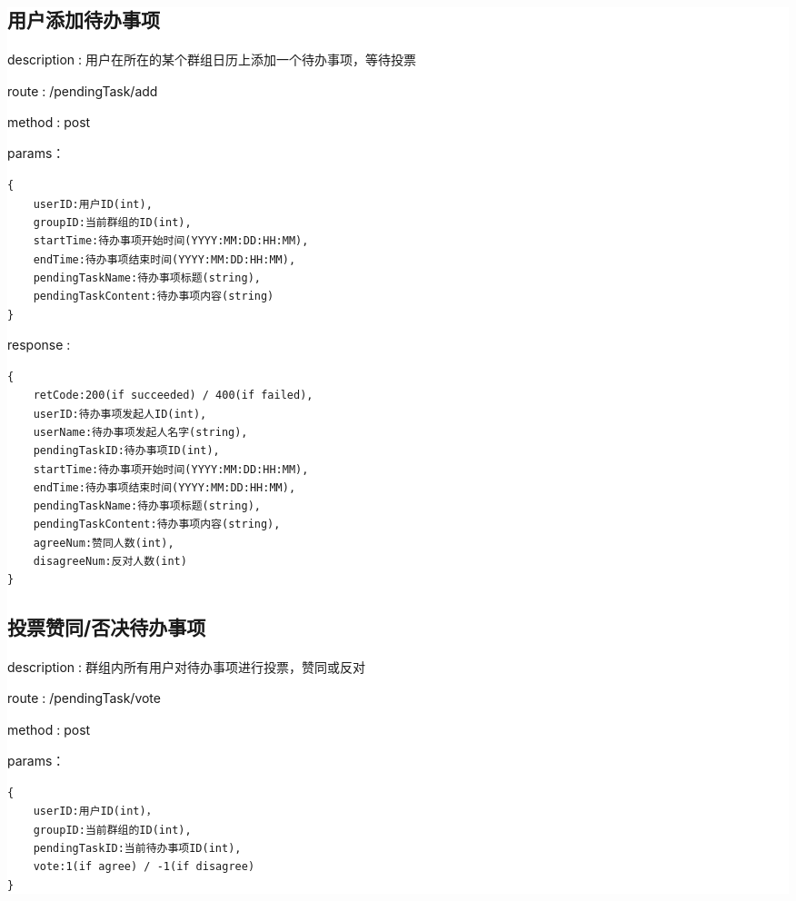 ## 用户添加待办事项

description : 用户在所在的某个群组日历上添加一个待办事项，等待投票

route : /pendingTask/add

method : post

params：

```
{
	userID:用户ID(int),
	groupID:当前群组的ID(int),
	startTime:待办事项开始时间(YYYY:MM:DD:HH:MM),
	endTime:待办事项结束时间(YYYY:MM:DD:HH:MM),
	pendingTaskName:待办事项标题(string),
	pendingTaskContent:待办事项内容(string)
}
```

response : 

```
{
	retCode:200(if succeeded) / 400(if failed),
	userID:待办事项发起人ID(int),
	userName:待办事项发起人名字(string),
	pendingTaskID:待办事项ID(int),
	startTime:待办事项开始时间(YYYY:MM:DD:HH:MM),
	endTime:待办事项结束时间(YYYY:MM:DD:HH:MM),
	pendingTaskName:待办事项标题(string),
	pendingTaskContent:待办事项内容(string),
	agreeNum:赞同人数(int),
	disagreeNum:反对人数(int)
}
```

## 投票赞同/否决待办事项

description : 群组内所有用户对待办事项进行投票，赞同或反对

route : /pendingTask/vote

method : post

params：

```
{
	userID:用户ID(int)，
	groupID:当前群组的ID(int),
	pendingTaskID:当前待办事项ID(int),
	vote:1(if agree) / -1(if disagree)
}
```
